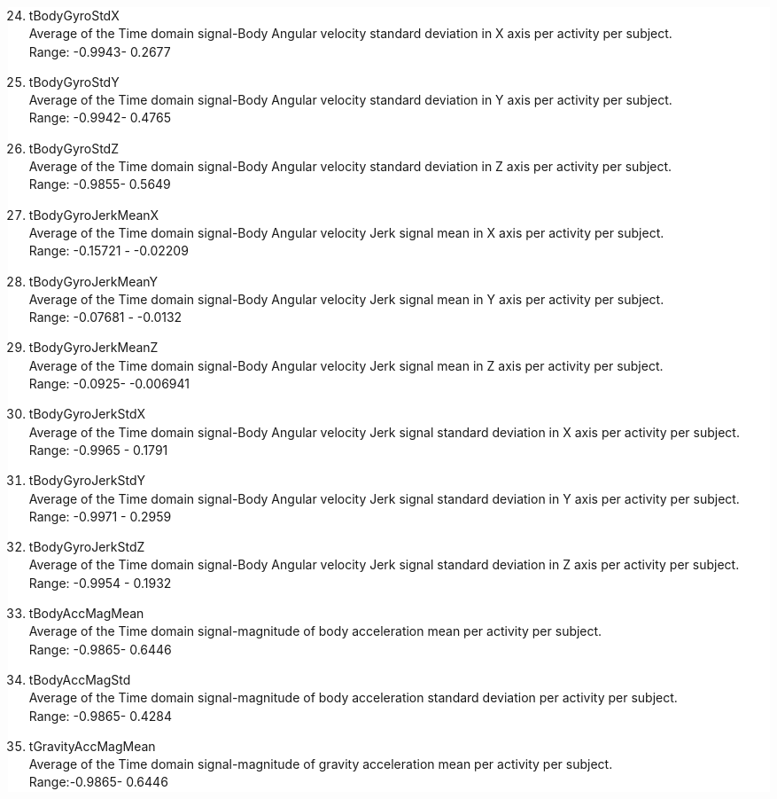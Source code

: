 24.	tBodyGyroStdX  
Average of the Time domain signal-Body Angular velocity standard deviation in X axis per activity  per subject.  
    Range: -0.9943- 0.2677  
    
25.	tBodyGyroStdY  
Average of the Time domain signal-Body Angular velocity standard deviation in Y axis per activity  per subject.  
    Range: -0.9942- 0.4765  
    
26.	tBodyGyroStdZ  
Average of the Time domain signal-Body Angular velocity standard deviation in Z axis per activity  per subject.  
    Range: -0.9855- 0.5649  
    
27.	tBodyGyroJerkMeanX  
    Average of the Time domain signal-Body Angular velocity Jerk signal mean in X axis per activity  per subject.  
    Range:  -0.15721 - -0.02209   


28.	tBodyGyroJerkMeanY  
    Average of the Time domain signal-Body Angular velocity Jerk signal mean in Y axis per activity  per subject.  
    Range:  -0.07681 - -0.0132 

29.	tBodyGyroJerkMeanZ  
    Average of the Time domain signal-Body Angular velocity Jerk signal mean in Z axis per activity  per subject.  
    Range: -0.0925- -0.006941     

30.	tBodyGyroJerkStdX  
    Average of the Time domain signal-Body Angular velocity Jerk signal standard deviation in X axis per activity  per subject.  
    Range: -0.9965 - 0.1791    

31.	tBodyGyroJerkStdY  
    Average of the Time domain signal-Body Angular velocity Jerk signal standard deviation in Y axis per activity  per subject.  
    Range: -0.9971 - 0.2959  

32.	tBodyGyroJerkStdZ  
    Average of the Time domain signal-Body Angular velocity Jerk signal standard deviation in Z axis per activity  per subject.  
    Range: -0.9954 - 0.1932  

33.	tBodyAccMagMean  
    Average of the Time domain signal-magnitude of body acceleration mean per activity  per subject.  
    Range: -0.9865- 0.6446  

34.	tBodyAccMagStd  
    Average of the Time domain signal-magnitude of body acceleration standard deviation per activity  per subject.  
    Range: -0.9865- 0.4284    
    
35.	tGravityAccMagMean  
    Average of the Time domain signal-magnitude of gravity acceleration mean per activity  per subject.  
    Range:-0.9865- 0.6446  
